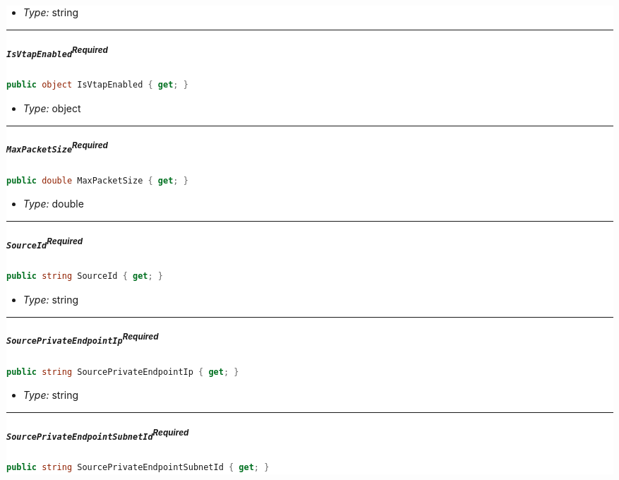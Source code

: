- *Type:* string

---

##### `IsVtapEnabled`<sup>Required</sup> <a name="IsVtapEnabled" id="rhizo-co-terraform-provider-oci.coreVtap.CoreVtap.property.isVtapEnabled"></a>

```csharp
public object IsVtapEnabled { get; }
```

- *Type:* object

---

##### `MaxPacketSize`<sup>Required</sup> <a name="MaxPacketSize" id="rhizo-co-terraform-provider-oci.coreVtap.CoreVtap.property.maxPacketSize"></a>

```csharp
public double MaxPacketSize { get; }
```

- *Type:* double

---

##### `SourceId`<sup>Required</sup> <a name="SourceId" id="rhizo-co-terraform-provider-oci.coreVtap.CoreVtap.property.sourceId"></a>

```csharp
public string SourceId { get; }
```

- *Type:* string

---

##### `SourcePrivateEndpointIp`<sup>Required</sup> <a name="SourcePrivateEndpointIp" id="rhizo-co-terraform-provider-oci.coreVtap.CoreVtap.property.sourcePrivateEndpointIp"></a>

```csharp
public string SourcePrivateEndpointIp { get; }
```

- *Type:* string

---

##### `SourcePrivateEndpointSubnetId`<sup>Required</sup> <a name="SourcePrivateEndpointSubnetId" id="rhizo-co-terraform-provider-oci.coreVtap.CoreVtap.property.sourcePrivateEndpointSubnetId"></a>

```csharp
public string SourcePrivateEndpointSubnetId { get; }
```
